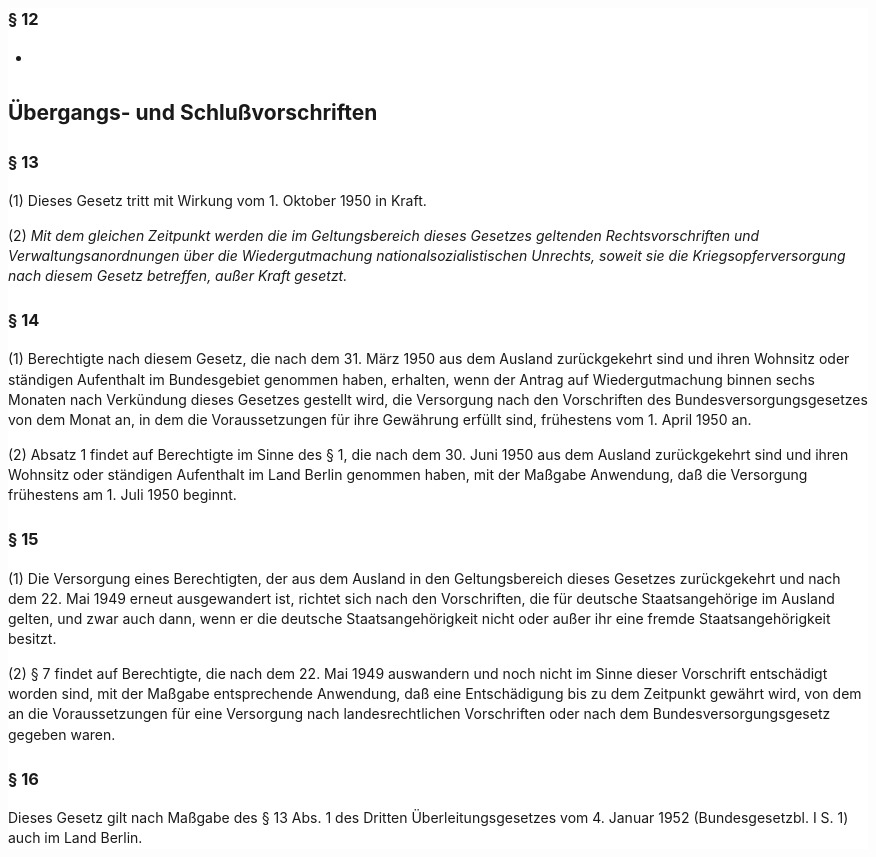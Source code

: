 ### § 12

-

Übergangs- und Schlußvorschriften
---------------------------------

### 

### § 13

(1) Dieses Gesetz tritt mit Wirkung vom 1. Oktober 1950 in Kraft.

(2) *Mit dem gleichen Zeitpunkt werden die im Geltungsbereich dieses Gesetzes geltenden Rechtsvorschriften und Verwaltungsanordnungen über die Wiedergutmachung nationalsozialistischen Unrechts, soweit sie die Kriegsopferversorgung nach diesem Gesetz betreffen, außer Kraft gesetzt.*

### § 14

(1) Berechtigte nach diesem Gesetz, die nach dem 31. März 1950 aus dem Ausland zurückgekehrt sind und ihren Wohnsitz oder ständigen Aufenthalt im Bundesgebiet genommen haben, erhalten, wenn der Antrag auf Wiedergutmachung binnen sechs Monaten nach Verkündung dieses Gesetzes gestellt wird, die Versorgung nach den Vorschriften des Bundesversorgungsgesetzes von dem Monat an, in dem die Voraussetzungen für ihre Gewährung erfüllt sind, frühestens vom 1. April 1950 an.

(2) Absatz 1 findet auf Berechtigte im Sinne des § 1, die nach dem 30. Juni 1950 aus dem Ausland zurückgekehrt sind und ihren Wohnsitz oder ständigen Aufenthalt im Land Berlin genommen haben, mit der Maßgabe Anwendung, daß die Versorgung frühestens am 1. Juli 1950 beginnt.

### § 15

(1) Die Versorgung eines Berechtigten, der aus dem Ausland in den Geltungsbereich dieses Gesetzes zurückgekehrt und nach dem 22. Mai 1949 erneut ausgewandert ist, richtet sich nach den Vorschriften, die für deutsche Staatsangehörige im Ausland gelten, und zwar auch dann, wenn er die deutsche Staatsangehörigkeit nicht oder außer ihr eine fremde Staatsangehörigkeit besitzt.

(2) § 7 findet auf Berechtigte, die nach dem 22. Mai 1949 auswandern und noch nicht im Sinne dieser Vorschrift entschädigt worden sind, mit der Maßgabe entsprechende Anwendung, daß eine Entschädigung bis zu dem Zeitpunkt gewährt wird, von dem an die Voraussetzungen für eine Versorgung nach landesrechtlichen Vorschriften oder nach dem Bundesversorgungsgesetz gegeben waren.

### § 16

Dieses Gesetz gilt nach Maßgabe des § 13 Abs. 1 des Dritten Überleitungsgesetzes vom 4. Januar 1952 (Bundesgesetzbl. I S. 1) auch im Land Berlin.
